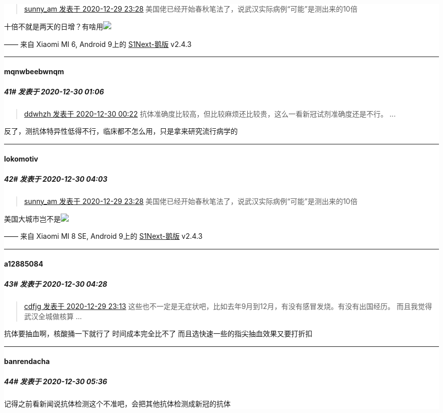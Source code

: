 
<blockquote><a href="httphttps://bbs.saraba1st.com/2b/forum.php?mod=redirect&amp;goto=findpost&amp;pid=49883550&amp;ptid=1980214" target="_blank">sunny_am 发表于 2020-12-29 23:28</a>
美国佬已经开始春秋笔法了，说武汉实际病例“可能”是测出来的10倍</blockquote>
十倍不就是两天的日增？有啥用<img src="https://static.saraba1st.com/image/smiley/face2017/067.png" referrerpolicy="no-referrer">

—— 来自 Xiaomi MI 6, Android 9上的 [S1Next-鹅版](https://github.com/ykrank/S1-Next/releases) v2.4.3


-----

####  mqnwbeebwnqm  
##### 41#       发表于 2020-12-30 01:06


<blockquote><a href="httphttps://bbs.saraba1st.com/2b/forum.php?mod=redirect&amp;goto=findpost&amp;pid=49883910&amp;ptid=1980214" target="_blank">ddwhzh 发表于 2020-12-30 00:22</a>
抗体准确度比较高，但比较麻烦还比较贵，这么一看新冠试剂准确度还是不行。 ...</blockquote>
反了，测抗体特异性低得不行，临床都不怎么用，只是拿来研究流行病学的


-----

####  lokomotiv  
##### 42#       发表于 2020-12-30 04:03


<blockquote><a href="httphttps://bbs.saraba1st.com/2b/forum.php?mod=redirect&amp;goto=findpost&amp;pid=49883550&amp;ptid=1980214" target="_blank">sunny_am 发表于 2020-12-29 23:28</a>
美国佬已经开始春秋笔法了，说武汉实际病例“可能”是测出来的10倍</blockquote>
美国大城市岂不是<img src="https://static.saraba1st.com/image/smiley/face2017/049.png" referrerpolicy="no-referrer">

—— 来自 Xiaomi MI 8 SE, Android 9上的 [S1Next-鹅版](https://github.com/ykrank/S1-Next/releases) v2.4.3


-----

####  a12885084  
##### 43#       发表于 2020-12-30 04:28


<blockquote><a href="httphttps://bbs.saraba1st.com/2b/forum.php?mod=redirect&amp;goto=findpost&amp;pid=49883486&amp;ptid=1980214" target="_blank">cdfjg 发表于 2020-12-29 23:13</a>
这些也不一定是无症状吧，比如去年9月到12月，有没有感冒发烧。有没有出国经历。
而且我觉得武汉全城做核算 ...</blockquote>
抗体要抽血啊，核酸捅一下就行了
时间成本完全比不了
而且选快速一些的指尖抽血效果又要打折扣


-----

####  banrendacha  
##### 44#       发表于 2020-12-30 05:36


记得之前看新闻说抗体检测这个不准吧，会把其他抗体检测成新冠的抗体
